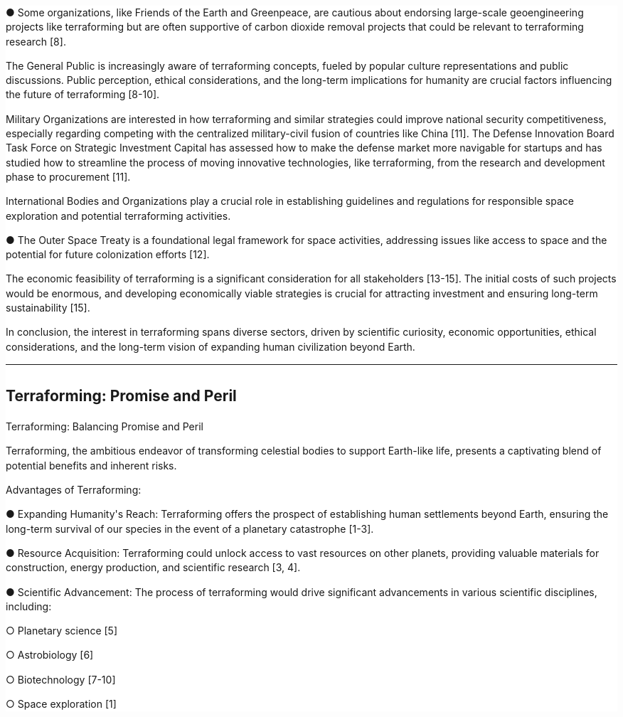 ● Some organizations, like Friends of the Earth and Greenpeace, are cautious about endorsing large-scale geoengineering projects like terraforming but are often supportive of carbon dioxide removal projects that could be relevant to terraforming research \[8\].

The General Public is increasingly aware of terraforming concepts, fueled by popular culture representations and public discussions. Public perception, ethical considerations, and the long-term implications for humanity are crucial factors influencing the future of terraforming \[8-10\].

Military Organizations are interested in how terraforming and similar strategies could improve national security competitiveness, especially regarding competing with the centralized military-civil fusion of countries like China \[11\]. The Defense Innovation Board Task Force on Strategic Investment Capital has assessed how to make the defense market more navigable for startups and has studied how to streamline the process of moving innovative technologies, like terraforming, from the research and development phase to procurement \[11\].

International Bodies and Organizations play a crucial role in establishing guidelines and regulations for responsible space exploration and potential terraforming activities.

● The Outer Space Treaty is a foundational legal framework for space activities, addressing issues like access to space and the potential for future colonization efforts \[12\].

The economic feasibility of terraforming is a significant consideration for all stakeholders \[13-15\]. The initial costs of such projects would be enormous, and developing economically viable strategies is crucial for attracting investment and ensuring long-term sustainability \[15\].

In conclusion, the interest in terraforming spans diverse sectors, driven by scientific curiosity, economic opportunities, ethical considerations, and the long-term vision of expanding human civilization beyond Earth.

---

## Terraforming: Promise and Peril

Terraforming: Balancing Promise and Peril

Terraforming, the ambitious endeavor of transforming celestial bodies to support Earth-like life, presents a captivating blend of potential benefits and inherent risks.

Advantages of Terraforming:

● Expanding Humanity's Reach: Terraforming offers the prospect of establishing human settlements beyond Earth, ensuring the long-term survival of our species in the event of a planetary catastrophe \[1-3\].

● Resource Acquisition: Terraforming could unlock access to vast resources on other planets, providing valuable materials for construction, energy production, and scientific research \[3, 4\].

● Scientific Advancement: The process of terraforming would drive significant advancements in various scientific disciplines, including:

○ Planetary science \[5\]

○ Astrobiology \[6\]

○ Biotechnology \[7-10\]

○ Space exploration \[1\]
